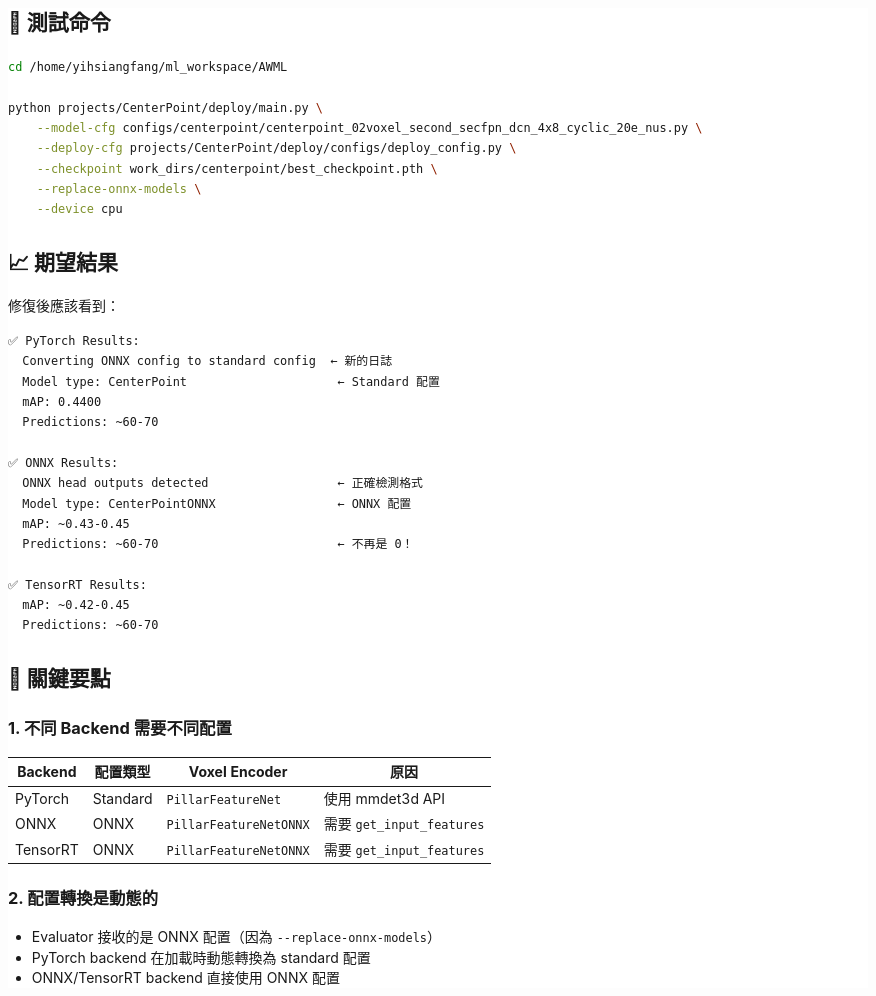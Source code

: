 ## 🧪 測試命令

```bash
cd /home/yihsiangfang/ml_workspace/AWML

python projects/CenterPoint/deploy/main.py \
    --model-cfg configs/centerpoint/centerpoint_02voxel_second_secfpn_dcn_4x8_cyclic_20e_nus.py \
    --deploy-cfg projects/CenterPoint/deploy/configs/deploy_config.py \
    --checkpoint work_dirs/centerpoint/best_checkpoint.pth \
    --replace-onnx-models \
    --device cpu
```

## 📈 期望結果

修復後應該看到：

```
✅ PyTorch Results:
  Converting ONNX config to standard config  ← 新的日誌
  Model type: CenterPoint                     ← Standard 配置
  mAP: 0.4400
  Predictions: ~60-70

✅ ONNX Results:
  ONNX head outputs detected                  ← 正確檢測格式
  Model type: CenterPointONNX                 ← ONNX 配置
  mAP: ~0.43-0.45
  Predictions: ~60-70                         ← 不再是 0！

✅ TensorRT Results:
  mAP: ~0.42-0.45
  Predictions: ~60-70
```

## 🔑 關鍵要點

### 1. 不同 Backend 需要不同配置

| Backend | 配置類型 | Voxel Encoder | 原因 |
|---------|---------|--------------|------|
| PyTorch | Standard | `PillarFeatureNet` | 使用 mmdet3d API |
| ONNX | ONNX | `PillarFeatureNetONNX` | 需要 `get_input_features` |
| TensorRT | ONNX | `PillarFeatureNetONNX` | 需要 `get_input_features` |

### 2. 配置轉換是動態的

- Evaluator 接收的是 ONNX 配置（因為 `--replace-onnx-models`）
- PyTorch backend 在加載時動態轉換為 standard 配置
- ONNX/TensorRT backend 直接使用 ONNX 配置
